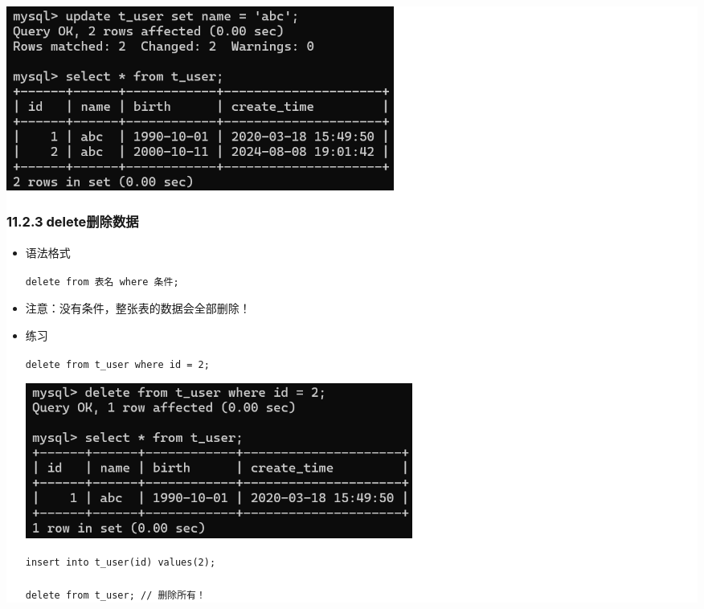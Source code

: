   <img src="assets/image-20240808190354160.png" alt="image-20240808190354160" style="zoom:67%;" />



### 11.2.3 delete删除数据

- 语法格式

  ```
  delete from 表名 where 条件;
  ```

- 注意：没有条件，整张表的数据会全部删除！

- 练习

  ```
  delete from t_user where id = 2;
  ```

  <img src="assets/image-20240808190742105.png" alt="image-20240808190742105" style="zoom:67%;" />

  ```
  insert into t_user(id) values(2);
  
  delete from t_user; // 删除所有！
  ```

